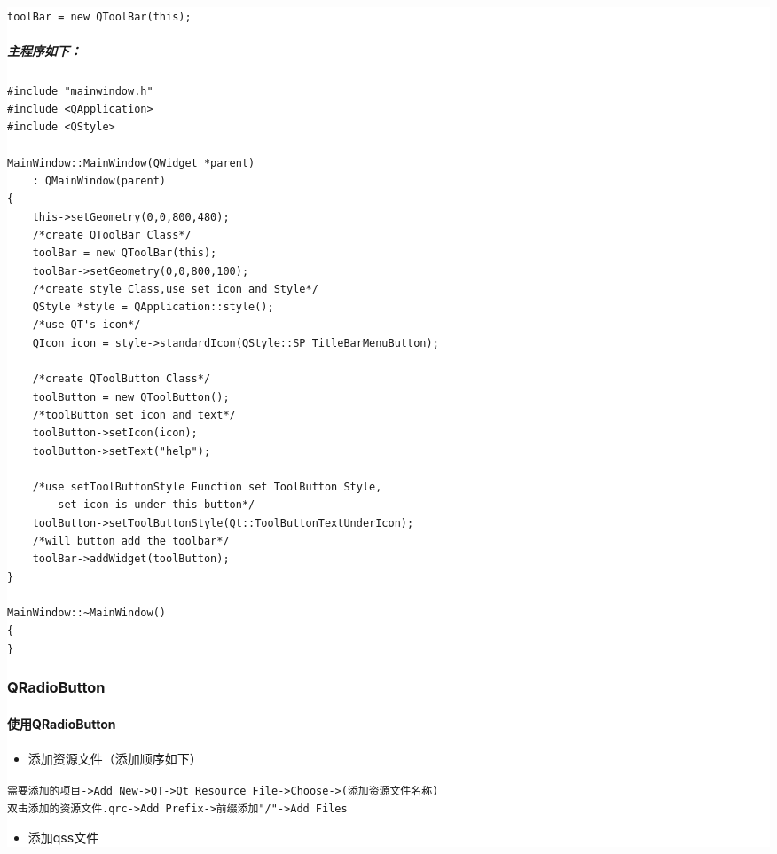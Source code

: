```
toolBar = new QToolBar(this);
```

##### 主程序如下：

```
#include "mainwindow.h"
#include <QApplication>
#include <QStyle>

MainWindow::MainWindow(QWidget *parent)
    : QMainWindow(parent)
{
    this->setGeometry(0,0,800,480);
    /*create QToolBar Class*/
    toolBar = new QToolBar(this);
    toolBar->setGeometry(0,0,800,100);
    /*create style Class,use set icon and Style*/
    QStyle *style = QApplication::style();
    /*use QT's icon*/
    QIcon icon = style->standardIcon(QStyle::SP_TitleBarMenuButton);

    /*create QToolButton Class*/
    toolButton = new QToolButton();
    /*toolButton set icon and text*/
    toolButton->setIcon(icon);
    toolButton->setText("help");

    /*use setToolButtonStyle Function set ToolButton Style,
        set icon is under this button*/
    toolButton->setToolButtonStyle(Qt::ToolButtonTextUnderIcon);
    /*will button add the toolbar*/
    toolBar->addWidget(toolButton);
}

MainWindow::~MainWindow()
{
}

```

### QRadioButton

#### 使用QRadioButton

- 添加资源文件（添加顺序如下）

```
需要添加的项目->Add New->QT->Qt Resource File->Choose->(添加资源文件名称)
双击添加的资源文件.qrc->Add Prefix->前缀添加"/"->Add Files
```

- 添加qss文件
